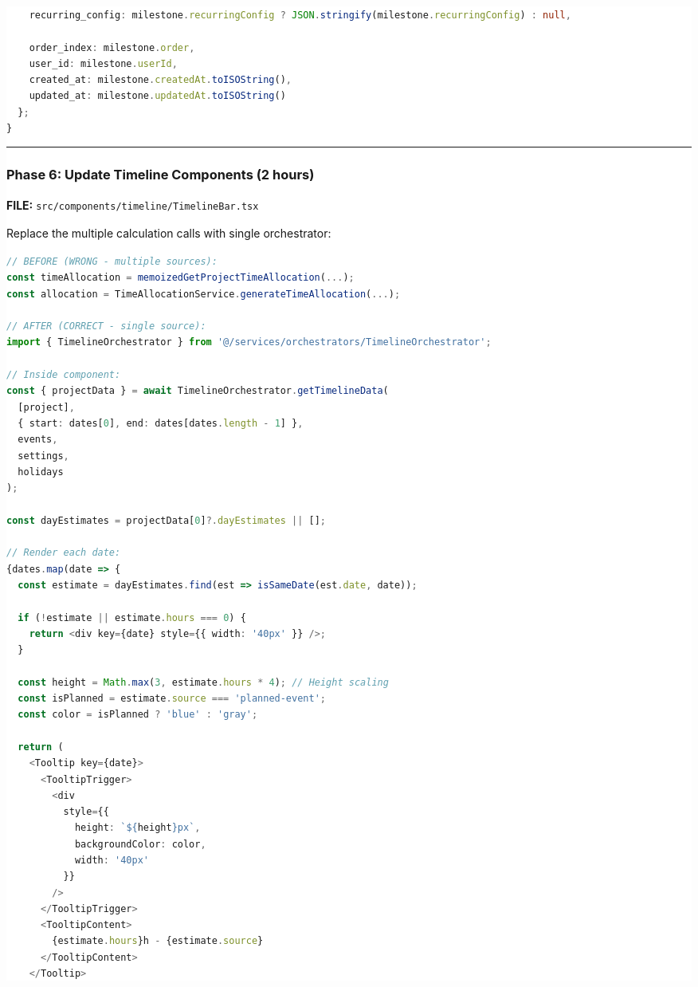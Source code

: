 ```typescript
    recurring_config: milestone.recurringConfig ? JSON.stringify(milestone.recurringConfig) : null,
    
    order_index: milestone.order,
    user_id: milestone.userId,
    created_at: milestone.createdAt.toISOString(),
    updated_at: milestone.updatedAt.toISOString()
  };
}
```

---

### Phase 6: Update Timeline Components (2 hours)

**FILE:** `src/components/timeline/TimelineBar.tsx`

Replace the multiple calculation calls with single orchestrator:

```typescript
// BEFORE (WRONG - multiple sources):
const timeAllocation = memoizedGetProjectTimeAllocation(...);
const allocation = TimeAllocationService.generateTimeAllocation(...);

// AFTER (CORRECT - single source):
import { TimelineOrchestrator } from '@/services/orchestrators/TimelineOrchestrator';

// Inside component:
const { projectData } = await TimelineOrchestrator.getTimelineData(
  [project],
  { start: dates[0], end: dates[dates.length - 1] },
  events,
  settings,
  holidays
);

const dayEstimates = projectData[0]?.dayEstimates || [];

// Render each date:
{dates.map(date => {
  const estimate = dayEstimates.find(est => isSameDate(est.date, date));
  
  if (!estimate || estimate.hours === 0) {
    return <div key={date} style={{ width: '40px' }} />;
  }
  
  const height = Math.max(3, estimate.hours * 4); // Height scaling
  const isPlanned = estimate.source === 'planned-event';
  const color = isPlanned ? 'blue' : 'gray';
  
  return (
    <Tooltip key={date}>
      <TooltipTrigger>
        <div 
          style={{ 
            height: `${height}px`, 
            backgroundColor: color,
            width: '40px'
          }} 
        />
      </TooltipTrigger>
      <TooltipContent>
        {estimate.hours}h - {estimate.source}
      </TooltipContent>
    </Tooltip>
```